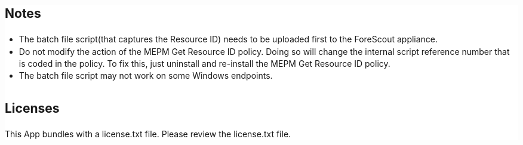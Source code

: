 ## Notes
- The batch file script(that captures the Resource ID) needs to be uploaded first to the ForeScout appliance.
- Do not modify the action of the MEPM Get Resource ID policy. Doing so will change the internal script reference number that is coded in the policy. To fix this, just uninstall and re-install the MEPM Get Resource ID policy.
- The batch file script may not work on some Windows endpoints.

## Licenses
This App bundles with a license.txt file. Please review the license.txt file.
